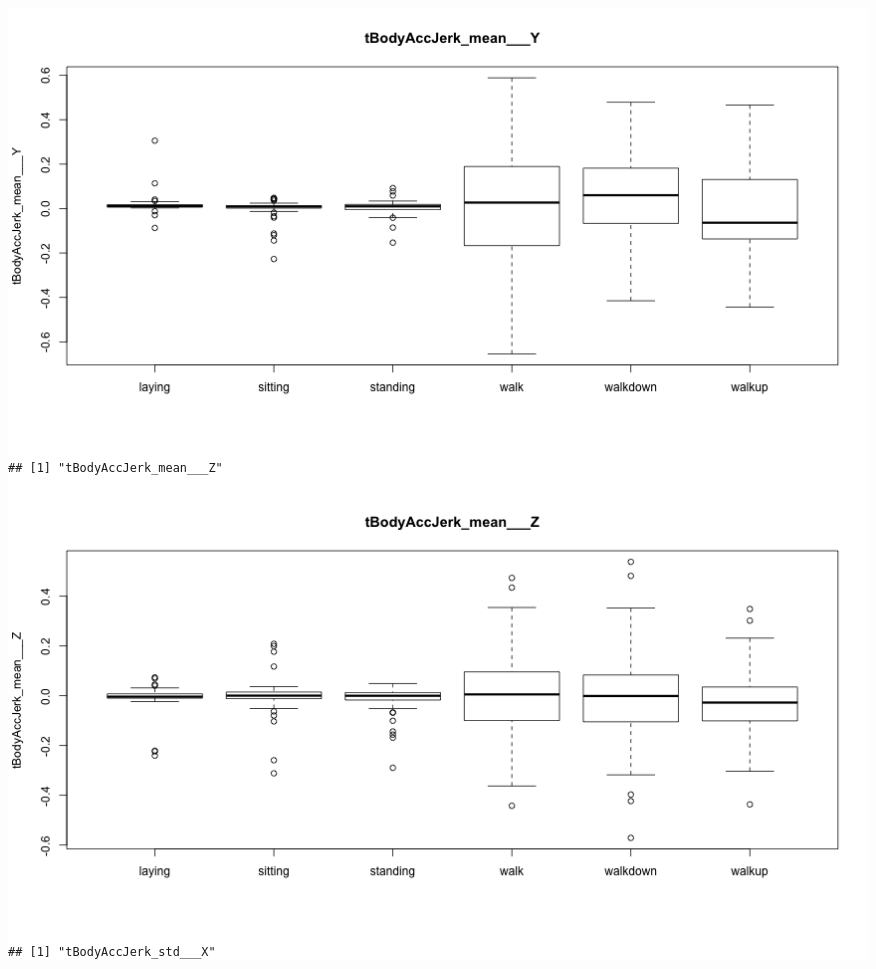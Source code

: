 ![plot of chunk unnamed-chunk-8](figure/unnamed-chunk-882.png) 

```
## [1] "tBodyAccJerk_mean___Z"
```

![plot of chunk unnamed-chunk-8](figure/unnamed-chunk-883.png) 

```
## [1] "tBodyAccJerk_std___X"
```
